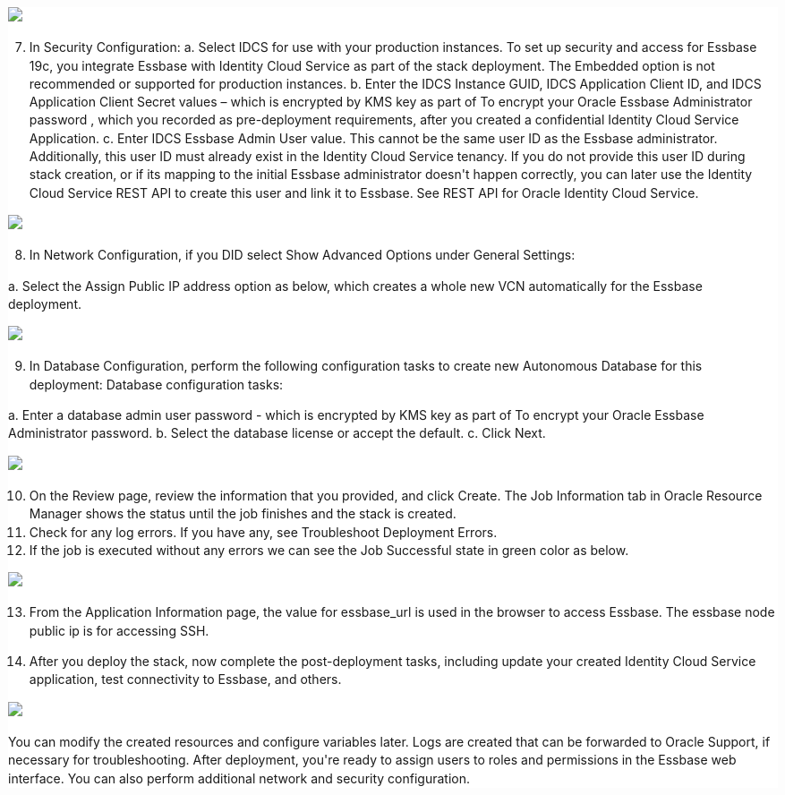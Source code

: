![](./images/image13_26.png "")

7.	In Security Configuration:
a. Select IDCS for use with your production instances. To set up security and access for Essbase 19c, you integrate Essbase with Identity Cloud Service as part of the stack deployment. The Embedded option is not recommended or supported for production instances.
b. Enter the IDCS Instance GUID, IDCS Application Client ID, and IDCS Application Client Secret values – which is encrypted by KMS key as part of To encrypt your Oracle Essbase Administrator password , which you recorded as pre-deployment requirements, after you created a confidential Identity Cloud Service Application.
c. Enter IDCS Essbase Admin User value. This cannot be the same user ID as the Essbase administrator. Additionally, this user ID must already exist in the Identity Cloud Service tenancy. If you do not provide this user ID during stack creation, or if its mapping to the initial Essbase administrator doesn't happen correctly, you can later use the Identity Cloud Service REST API to create this user and link it to Essbase. See REST API for Oracle Identity Cloud Service.

![](./images/image13_27.png "")

8. In Network Configuration, if you DID select Show Advanced Options under General Settings:

a. Select the Assign Public IP address option as below, which creates a whole new VCN automatically for the Essbase deployment.

![](./images/image13_28.png "")

9. In Database Configuration, perform the following configuration tasks to create new Autonomous Database for this deployment:
Database configuration tasks:

a. Enter a database admin user password - which is encrypted by KMS key as part of To encrypt your Oracle Essbase Administrator password.
b. Select the database license or accept the default.
c. Click Next.

![](./images/image13_29.png "")

10. On the Review page, review the information that you provided, and click Create. The Job Information tab in Oracle Resource Manager shows the status until the job finishes and the stack is created.
11. Check for any log errors. If you have any, see Troubleshoot Deployment Errors.
12. If the job is executed without any errors we can see the Job Successful state in green color as below.

![](./images/image13_30.png "")

13. From the Application Information page, the value for essbase_url is used in the browser to access Essbase. The essbase node public ip is for accessing SSH.

14. After you deploy the stack, now complete the post-deployment tasks, including update your created Identity Cloud Service application, test connectivity to Essbase, and others.

![](./images/image13_31.png "")

You can modify the created resources and configure variables later. Logs are created that can be forwarded to Oracle Support, if necessary for troubleshooting. After deployment, you're ready to assign users to roles and permissions in the Essbase web interface. You can also perform additional network and security configuration. 
	